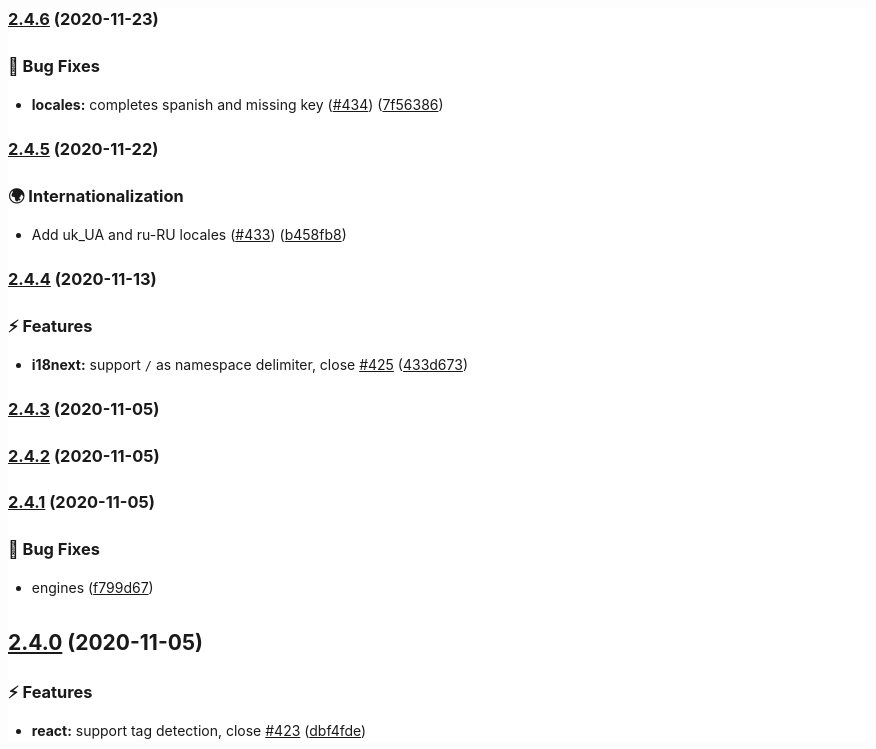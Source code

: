 ### [2.4.6](https://github.com/antfu/i18n-ally/compare/v2.4.5...v2.4.6) (2020-11-23)


### 🐞 Bug Fixes

* **locales:** completes spanish and missing key ([#434](https://github.com/antfu/i18n-ally/issues/434)) ([7f56386](https://github.com/antfu/i18n-ally/commit/7f563865c47dd974514fe9fb229bf41b47aba0d6))

### [2.4.5](https://github.com/antfu/i18n-ally/compare/v2.4.4...v2.4.5) (2020-11-22)


### 🌍 Internationalization

* Add uk_UA and ru-RU locales ([#433](https://github.com/antfu/i18n-ally/issues/433)) ([b458fb8](https://github.com/antfu/i18n-ally/commit/b458fb84c9598fe8e168f34fbee0f4e51fedd252))

### [2.4.4](https://github.com/antfu/i18n-ally/compare/v2.4.3...v2.4.4) (2020-11-13)


### ⚡ Features

* **i18next:** support `/` as namespace delimiter, close [#425](https://github.com/antfu/i18n-ally/issues/425) ([433d673](https://github.com/antfu/i18n-ally/commit/433d673ca2256f267ddb96d6a3ef5bc057b050ab))

### [2.4.3](https://github.com/antfu/i18n-ally/compare/v2.4.2...v2.4.3) (2020-11-05)

### [2.4.2](https://github.com/antfu/i18n-ally/compare/v2.4.1...v2.4.2) (2020-11-05)

### [2.4.1](https://github.com/antfu/i18n-ally/compare/v2.4.0...v2.4.1) (2020-11-05)


### 🐞 Bug Fixes

* engines ([f799d67](https://github.com/antfu/i18n-ally/commit/f799d67e606d242887e293444f658da598da3f71))

## [2.4.0](https://github.com/antfu/i18n-ally/compare/v2.3.21...v2.4.0) (2020-11-05)


### ⚡ Features

* **react:** support <Trans> tag detection, close [#423](https://github.com/antfu/i18n-ally/issues/423) ([dbf4fde](https://github.com/antfu/i18n-ally/commit/dbf4fde382ace876f0cda54fec3d144261e00328))
